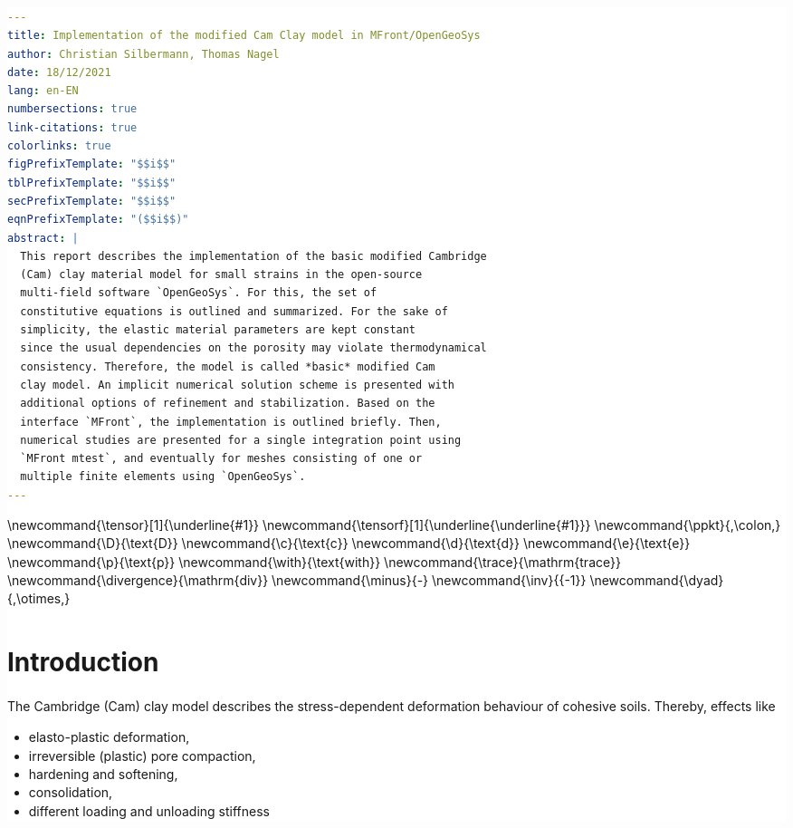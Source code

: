 ```yaml
---
title: Implementation of the modified Cam Clay model in MFront/OpenGeoSys
author: Christian Silbermann, Thomas Nagel
date: 18/12/2021
lang: en-EN
numbersections: true
link-citations: true
colorlinks: true
figPrefixTemplate: "$$i$$"
tblPrefixTemplate: "$$i$$"
secPrefixTemplate: "$$i$$"
eqnPrefixTemplate: "($$i$$)"
abstract: |
  This report describes the implementation of the basic modified Cambridge
  (Cam) clay material model for small strains in the open-source
  multi-field software `OpenGeoSys`. For this, the set of
  constitutive equations is outlined and summarized. For the sake of
  simplicity, the elastic material parameters are kept constant
  since the usual dependencies on the porosity may violate thermodynamical
  consistency. Therefore, the model is called *basic* modified Cam
  clay model. An implicit numerical solution scheme is presented with
  additional options of refinement and stabilization. Based on the
  interface `MFront`, the implementation is outlined briefly. Then,
  numerical studies are presented for a single integration point using
  `MFront mtest`, and eventually for meshes consisting of one or
  multiple finite elements using `OpenGeoSys`.
---
```


\newcommand{\tensor}[1]{\underline{#1}}
\newcommand{\tensorf}[1]{\underline{\underline{#1}}}
\newcommand{\ppkt}{\,\colon\,}
\newcommand{\D}{\text{D}}
\newcommand{\c}{\text{c}}
\newcommand{\d}{\text{d}}
\newcommand{\e}{\text{e}}
\newcommand{\p}{\text{p}}
\newcommand{\with}{\text{with}}
\newcommand{\trace}{\mathrm{trace}}
\newcommand{\divergence}{\mathrm{div}}
\newcommand{\minus}{-}
\newcommand{\inv}{{-1}}
\newcommand{\dyad}{\,\otimes\,}

# Introduction

The Cambridge (Cam) clay model describes the stress-dependent
deformation behaviour of cohesive soils. Thereby, effects like

- elasto-plastic deformation,
- irreversible (plastic) pore compaction,
- hardening and softening,
- consolidation,
- different loading and unloading stiffness
